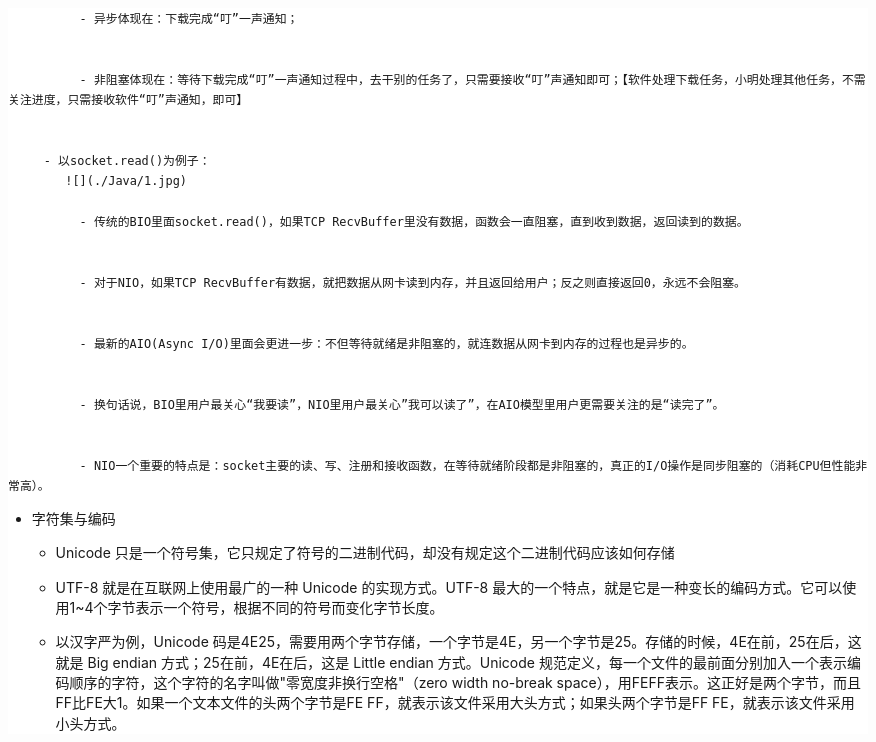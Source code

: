               - 异步体现在：下载完成“叮”一声通知；


              - 非阻塞体现在：等待下载完成“叮”一声通知过程中，去干别的任务了，只需要接收“叮”声通知即可；【软件处理下载任务，小明处理其他任务，不需关注进度，只需接收软件“叮”声通知，即可】


         - 以socket.read()为例子：
			![](./Java/1.jpg)

              - 传统的BIO里面socket.read()，如果TCP RecvBuffer里没有数据，函数会一直阻塞，直到收到数据，返回读到的数据。


              - 对于NIO，如果TCP RecvBuffer有数据，就把数据从网卡读到内存，并且返回给用户；反之则直接返回0，永远不会阻塞。


              - 最新的AIO(Async I/O)里面会更进一步：不但等待就绪是非阻塞的，就连数据从网卡到内存的过程也是异步的。


              - 换句话说，BIO里用户最关心“我要读”，NIO里用户最关心”我可以读了”，在AIO模型里用户更需要关注的是“读完了”。


              - NIO一个重要的特点是：socket主要的读、写、注册和接收函数，在等待就绪阶段都是非阻塞的，真正的I/O操作是同步阻塞的（消耗CPU但性能非常高）。


- 字符集与编码


    - Unicode 只是一个符号集，它只规定了符号的二进制代码，却没有规定这个二进制代码应该如何存储


    - UTF-8 就是在互联网上使用最广的一种 Unicode 的实现方式。UTF-8 最大的一个特点，就是它是一种变长的编码方式。它可以使用1~4个字节表示一个符号，根据不同的符号而变化字节长度。


    - 以汉字严为例，Unicode 码是4E25，需要用两个字节存储，一个字节是4E，另一个字节是25。存储的时候，4E在前，25在后，这就是 Big endian 方式；25在前，4E在后，这是 Little endian 方式。Unicode 规范定义，每一个文件的最前面分别加入一个表示编码顺序的字符，这个字符的名字叫做"零宽度非换行空格"（zero width no-break space），用FEFF表示。这正好是两个字节，而且FF比FE大1。如果一个文本文件的头两个字节是FE FF，就表示该文件采用大头方式；如果头两个字节是FF FE，就表示该文件采用小头方式。

